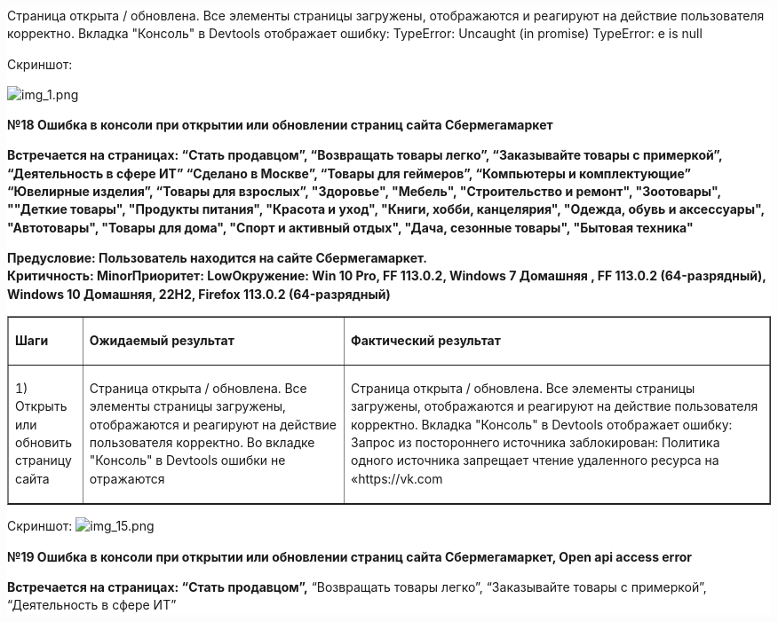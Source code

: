 <td><p>Страница открыта / обновлена. Все элементы страницы загружены, отображаются и реагируют на действие пользователя корректно. Вкладка &quot;Консоль&quot; в Devtools отображает ошибку: TypeError: Uncaught (in promise) TypeError: e is null</p>
</td>
</tr>
</table>

Скриншот:

![img_1.png](https://gitlab.com/school21_tangelos/8_project/-/raw/main/catalog%20png/image1.png)


**№18 Ошибка в консоли при открытии или обновлении страниц сайта Сбермегамаркет**

**Встречается на страницах: “Стать продавцом”, “Возвращать товары легко”, “Заказывайте товары с примеркой”, “Деятельность в сфере ИТ” “Сделано в Москве”, “Товары для геймеров”, “Компьютеры и комплектующие” “Ювелирные изделия”, “Товары для взрослых”, "Здоровье", "Мебель", "Строительство и ремонт", "Зоотовары", ""Деткие товары", "Продукты питания", "Красота и уход", "Книги, хобби, канцелярия", "Одежда, обувь и аксессуары",  "Автотовары", "Товары для дома", "Спорт и активный отдых", "Дача, сезонные товары", "Бытовая техника"**

**Предусловие: Пользователь находится на сайте Сбермегамаркет.  
Критичность: Minor****Приоритет: Low****Окружение: Win 10 Pro, FF 113.0.2,  Windows 7 Домашняя , FF 113.0.2 (64-разрядный), Windows 10 Домашняя, 22H2, Firefox 113.0.2 (64-разрядный)**

<table border="1"><tr><td><p><b>Шаги</b></p>
</td>
<td><p><b>Ожидаемый результат</b></p>
</td>
<td><p><b>Фактический результат</b></p>
</td>
</tr>
<tr><td><p>1) Открыть или обновить страницу сайта</p>
</td>
<td><p>Страница открыта / обновлена. Все элементы страницы загружены, отображаются и реагируют на действие пользователя корректно. Во вкладке &quot;Консоль&quot; в Devtools ошибки не отражаются</p>
</td>
<td><p>Страница открыта / обновлена. Все элементы страницы загружены, отображаются и реагируют на действие пользователя корректно. Вкладка &quot;Консоль&quot; в Devtools отображает ошибку: Запрос из постороннего источника заблокирован: Политика одного источника запрещает чтение удаленного ресурса на «https://vk.com</p>
</td>
</tr>
</table>


Скриншот:
![img_15.png](https://gitlab.com/school21_tangelos/8_project/-/raw/main/catalog%20png/image15.png)


**№19 Ошибка в консоли при открытии или обновлении страниц сайта Сбермегамаркет, Open api access error**

**Встречается на страницах: “Стать продавцом”,** “Возвращать товары легко”, “Заказывайте товары с примеркой”, “Деятельность в сфере ИТ”

